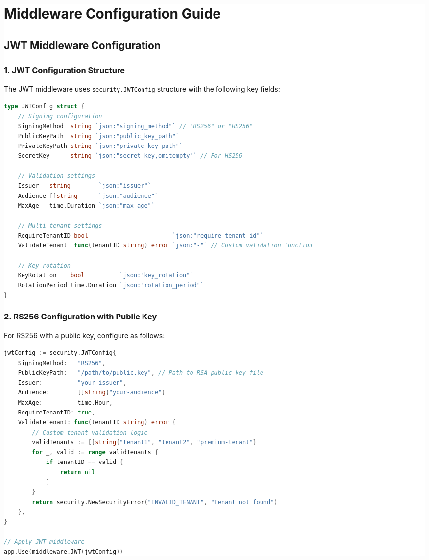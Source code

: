 # Middleware Configuration Guide

## JWT Middleware Configuration

### 1. JWT Configuration Structure

The JWT middleware uses `security.JWTConfig` structure with the following key fields:

```go
type JWTConfig struct {
    // Signing configuration
    SigningMethod  string `json:"signing_method"` // "RS256" or "HS256"
    PublicKeyPath  string `json:"public_key_path"`
    PrivateKeyPath string `json:"private_key_path"`
    SecretKey      string `json:"secret_key,omitempty"` // For HS256

    // Validation settings
    Issuer   string        `json:"issuer"`
    Audience []string      `json:"audience"`
    MaxAge   time.Duration `json:"max_age"`

    // Multi-tenant settings
    RequireTenantID bool                        `json:"require_tenant_id"`
    ValidateTenant  func(tenantID string) error `json:"-"` // Custom validation function

    // Key rotation
    KeyRotation    bool          `json:"key_rotation"`
    RotationPeriod time.Duration `json:"rotation_period"`
}
```

### 2. RS256 Configuration with Public Key

For RS256 with a public key, configure as follows:

```go
jwtConfig := security.JWTConfig{
    SigningMethod:   "RS256",
    PublicKeyPath:   "/path/to/public.key", // Path to RSA public key file
    Issuer:          "your-issuer",
    Audience:        []string{"your-audience"},
    MaxAge:          time.Hour,
    RequireTenantID: true,
    ValidateTenant: func(tenantID string) error {
        // Custom tenant validation logic
        validTenants := []string{"tenant1", "tenant2", "premium-tenant"}
        for _, valid := range validTenants {
            if tenantID == valid {
                return nil
            }
        }
        return security.NewSecurityError("INVALID_TENANT", "Tenant not found")
    },
}

// Apply JWT middleware
app.Use(middleware.JWT(jwtConfig))
```
